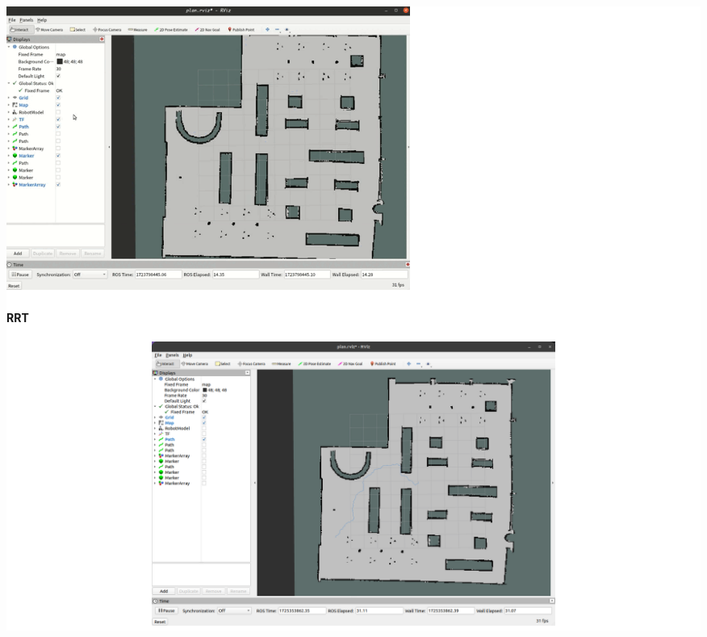 <img src="./docs/HybridAstar.gif" width="500px" />
</div>

#### RRT

<div align=center>
<img src="./docs/rrt.png" width="500px" />
</div>
